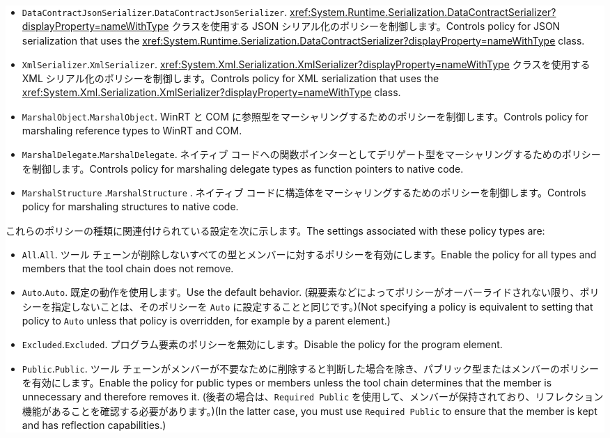 - <span data-ttu-id="7c735-240">`DataContractJsonSerializer`.</span><span class="sxs-lookup"><span data-stu-id="7c735-240">`DataContractJsonSerializer`.</span></span> <span data-ttu-id="7c735-241"><xref:System.Runtime.Serialization.DataContractSerializer?displayProperty=nameWithType> クラスを使用する JSON シリアル化のポリシーを制御します。</span><span class="sxs-lookup"><span data-stu-id="7c735-241">Controls policy for JSON serialization that uses the <xref:System.Runtime.Serialization.DataContractSerializer?displayProperty=nameWithType> class.</span></span>

- <span data-ttu-id="7c735-242">`XmlSerializer`.</span><span class="sxs-lookup"><span data-stu-id="7c735-242">`XmlSerializer`.</span></span> <span data-ttu-id="7c735-243"><xref:System.Xml.Serialization.XmlSerializer?displayProperty=nameWithType> クラスを使用する XML シリアル化のポリシーを制御します。</span><span class="sxs-lookup"><span data-stu-id="7c735-243">Controls policy for XML serialization that uses the <xref:System.Xml.Serialization.XmlSerializer?displayProperty=nameWithType> class.</span></span>

- <span data-ttu-id="7c735-244">`MarshalObject`.</span><span class="sxs-lookup"><span data-stu-id="7c735-244">`MarshalObject`.</span></span> <span data-ttu-id="7c735-245">WinRT と COM に参照型をマーシャリングするためのポリシーを制御します。</span><span class="sxs-lookup"><span data-stu-id="7c735-245">Controls policy for marshaling reference types to WinRT and COM.</span></span>

- <span data-ttu-id="7c735-246">`MarshalDelegate`.</span><span class="sxs-lookup"><span data-stu-id="7c735-246">`MarshalDelegate`.</span></span> <span data-ttu-id="7c735-247">ネイティブ コードへの関数ポインターとしてデリゲート型をマーシャリングするためのポリシーを制御します。</span><span class="sxs-lookup"><span data-stu-id="7c735-247">Controls policy for marshaling delegate types as function pointers to native code.</span></span>

- <span data-ttu-id="7c735-248">`MarshalStructure` .</span><span class="sxs-lookup"><span data-stu-id="7c735-248">`MarshalStructure` .</span></span> <span data-ttu-id="7c735-249">ネイティブ コードに構造体をマーシャリングするためのポリシーを制御します。</span><span class="sxs-lookup"><span data-stu-id="7c735-249">Controls policy for marshaling structures to native code.</span></span>

<span data-ttu-id="7c735-250">これらのポリシーの種類に関連付けられている設定を次に示します。</span><span class="sxs-lookup"><span data-stu-id="7c735-250">The settings associated with these policy types are:</span></span>

- <span data-ttu-id="7c735-251">`All`.</span><span class="sxs-lookup"><span data-stu-id="7c735-251">`All`.</span></span> <span data-ttu-id="7c735-252">ツール チェーンが削除しないすべての型とメンバーに対するポリシーを有効にします。</span><span class="sxs-lookup"><span data-stu-id="7c735-252">Enable the policy for all types and members that the tool chain does not remove.</span></span>

- <span data-ttu-id="7c735-253">`Auto`.</span><span class="sxs-lookup"><span data-stu-id="7c735-253">`Auto`.</span></span> <span data-ttu-id="7c735-254">既定の動作を使用します。</span><span class="sxs-lookup"><span data-stu-id="7c735-254">Use the default behavior.</span></span> <span data-ttu-id="7c735-255">(親要素などによってポリシーがオーバーライドされない限り、ポリシーを指定しないことは、そのポリシーを `Auto` に設定することと同じです。)</span><span class="sxs-lookup"><span data-stu-id="7c735-255">(Not specifying a policy is equivalent to setting that policy to `Auto` unless that policy is overridden, for example by a parent element.)</span></span>

- <span data-ttu-id="7c735-256">`Excluded`.</span><span class="sxs-lookup"><span data-stu-id="7c735-256">`Excluded`.</span></span> <span data-ttu-id="7c735-257">プログラム要素のポリシーを無効にします。</span><span class="sxs-lookup"><span data-stu-id="7c735-257">Disable the policy for the program element.</span></span>

- <span data-ttu-id="7c735-258">`Public`.</span><span class="sxs-lookup"><span data-stu-id="7c735-258">`Public`.</span></span> <span data-ttu-id="7c735-259">ツール チェーンがメンバーが不要なために削除すると判断した場合を除き、パブリック型またはメンバーのポリシーを有効にします。</span><span class="sxs-lookup"><span data-stu-id="7c735-259">Enable the policy for public types or members unless the tool chain determines that the member is unnecessary and therefore removes it.</span></span> <span data-ttu-id="7c735-260">(後者の場合は、`Required Public` を使用して、メンバーが保持されており、リフレクション機能があることを確認する必要があります。)</span><span class="sxs-lookup"><span data-stu-id="7c735-260">(In the latter case, you must use `Required Public` to ensure that the member is kept and has reflection capabilities.)</span></span>
